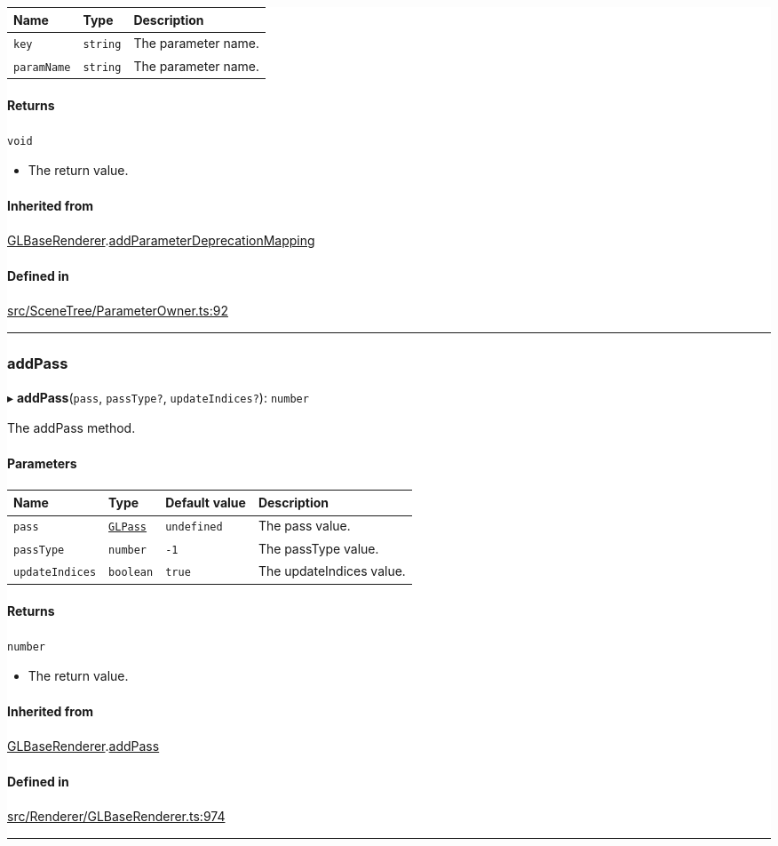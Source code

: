 | Name | Type | Description |
| :------ | :------ | :------ |
| `key` | `string` | The parameter name. |
| `paramName` | `string` | The parameter name. |

#### Returns

`void`

- The return value.

#### Inherited from

[GLBaseRenderer](Renderer_GLBaseRenderer.GLBaseRenderer).[addParameterDeprecationMapping](Renderer_GLBaseRenderer.GLBaseRenderer#addparameterdeprecationmapping)

#### Defined in

[src/SceneTree/ParameterOwner.ts:92](https://github.com/ZeaInc/zea-engine/blob/8e646f8a8/src/SceneTree/ParameterOwner.ts#L92)

___

### addPass

▸ **addPass**(`pass`, `passType?`, `updateIndices?`): `number`

The addPass method.

#### Parameters

| Name | Type | Default value | Description |
| :------ | :------ | :------ | :------ |
| `pass` | [`GLPass`](Passes/Renderer_Passes_GLPass.GLPass) | `undefined` | The pass value. |
| `passType` | `number` | `-1` | The passType value. |
| `updateIndices` | `boolean` | `true` | The updateIndices value. |

#### Returns

`number`

- The return value.

#### Inherited from

[GLBaseRenderer](Renderer_GLBaseRenderer.GLBaseRenderer).[addPass](Renderer_GLBaseRenderer.GLBaseRenderer#addpass)

#### Defined in

[src/Renderer/GLBaseRenderer.ts:974](https://github.com/ZeaInc/zea-engine/blob/8e646f8a8/src/Renderer/GLBaseRenderer.ts#L974)

___
